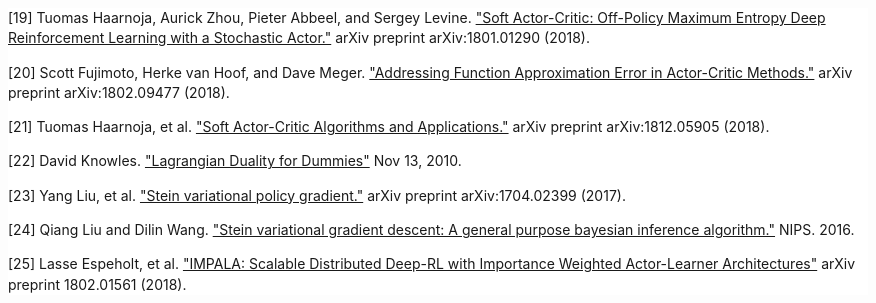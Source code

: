 [19] Tuomas Haarnoja, Aurick Zhou, Pieter Abbeel, and Sergey Levine. ["Soft Actor-Critic: Off-Policy Maximum Entropy Deep Reinforcement Learning with a Stochastic Actor."](https://arxiv.org/pdf/1801.01290.pdf) arXiv preprint arXiv:1801.01290 (2018).

[20] Scott Fujimoto, Herke van Hoof, and Dave Meger. ["Addressing Function Approximation Error in Actor-Critic Methods."](https://arxiv.org/abs/1802.09477) arXiv preprint arXiv:1802.09477 (2018).

[21] Tuomas Haarnoja, et al. ["Soft Actor-Critic Algorithms and Applications."](https://arxiv.org/abs/1812.05905) arXiv preprint arXiv:1812.05905 (2018).

[22] David Knowles. ["Lagrangian Duality for Dummies"](https://cs.stanford.edu/people/davidknowles/lagrangian_duality.pdf) Nov 13, 2010.

[23] Yang Liu, et al. ["Stein variational policy gradient."](https://arxiv.org/abs/1704.02399) arXiv preprint arXiv:1704.02399 (2017).

[24] Qiang Liu and Dilin Wang. ["Stein variational gradient descent: A general purpose bayesian inference algorithm."](https://papers.nips.cc/paper/6338-stein-variational-gradient-descent-a-general-purpose-bayesian-inference-algorithm.pdf) NIPS. 2016.

[25] Lasse Espeholt, et al. ["IMPALA: Scalable Distributed Deep-RL with Importance Weighted Actor-Learner Architectures"](https://arxiv.org/abs/1802.01561) arXiv preprint 1802.01561 (2018).

